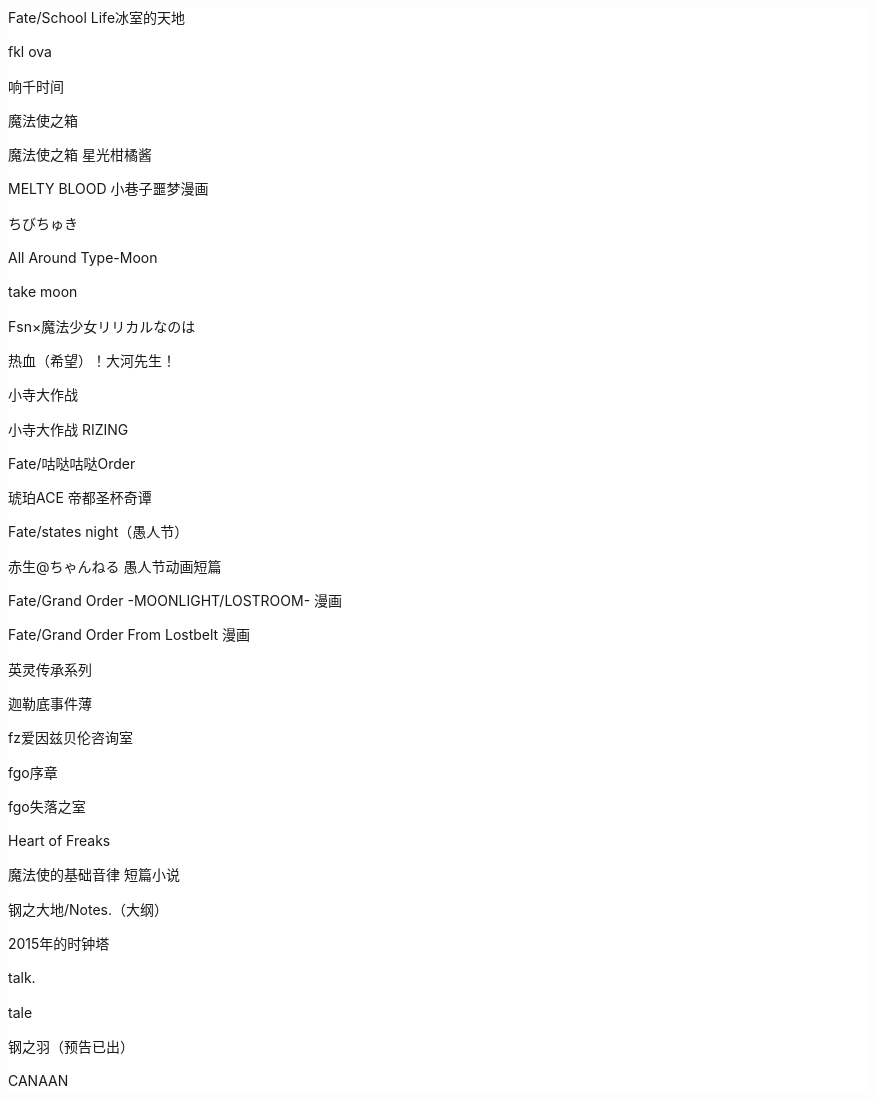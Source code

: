 Fate/School Life冰室的天地

fkl ova

响千时间

魔法使之箱

魔法使之箱 星光柑橘酱

MELTY BLOOD 小巷子噩梦漫画

ちびちゅき

All Around Type-Moon

take moon

Fsn×魔法少女リリカルなのは

热血（希望）！大河先生！

小寺大作战

小寺大作战 RIZING

Fate/咕哒咕哒Order

琥珀ACE 帝都圣杯奇谭

Fate/states night（愚人节）

赤生@ちゃんねる 愚人节动画短篇

Fate/Grand Order -MOONLIGHT/LOSTROOM- 漫画

Fate/Grand Order From Lostbelt 漫画

英灵传承系列



迦勒底事件薄

fz爱因兹贝伦咨询室

fgo序章

fgo失落之室

Heart of Freaks

魔法使的基础音律  短篇小说

钢之大地/Notes.（大纲）

2015年的时钟塔

talk.

tale



钢之羽（预告已出）

CANAAN
